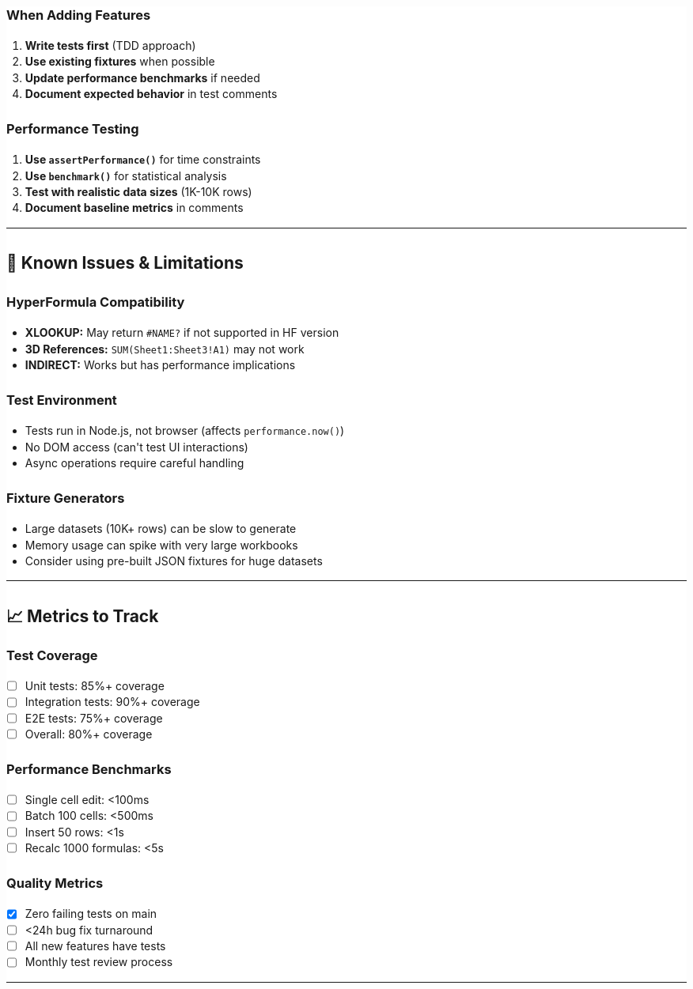 ### When Adding Features
1. **Write tests first** (TDD approach)
2. **Use existing fixtures** when possible
3. **Update performance benchmarks** if needed
4. **Document expected behavior** in test comments

### Performance Testing
1. **Use `assertPerformance()`** for time constraints
2. **Use `benchmark()`** for statistical analysis
3. **Test with realistic data sizes** (1K-10K rows)
4. **Document baseline metrics** in comments

---

## 🐛 Known Issues & Limitations

### HyperFormula Compatibility
- **XLOOKUP:** May return `#NAME?` if not supported in HF version
- **3D References:** `SUM(Sheet1:Sheet3!A1)` may not work
- **INDIRECT:** Works but has performance implications

### Test Environment
- Tests run in Node.js, not browser (affects `performance.now()`)
- No DOM access (can't test UI interactions)
- Async operations require careful handling

### Fixture Generators
- Large datasets (10K+ rows) can be slow to generate
- Memory usage can spike with very large workbooks
- Consider using pre-built JSON fixtures for huge datasets

---

## 📈 Metrics to Track

### Test Coverage
- [ ] Unit tests: 85%+ coverage
- [ ] Integration tests: 90%+ coverage  
- [ ] E2E tests: 75%+ coverage
- [ ] Overall: 80%+ coverage

### Performance Benchmarks
- [ ] Single cell edit: <100ms
- [ ] Batch 100 cells: <500ms
- [ ] Insert 50 rows: <1s
- [ ] Recalc 1000 formulas: <5s

### Quality Metrics
- [x] Zero failing tests on main
- [ ] <24h bug fix turnaround
- [ ] All new features have tests
- [ ] Monthly test review process

---